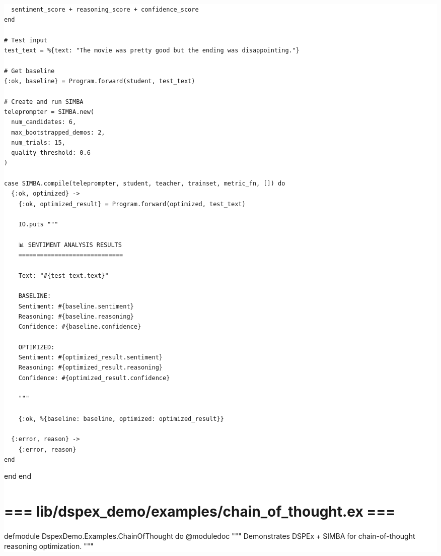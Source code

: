       sentiment_score + reasoning_score + confidence_score
    end
    
    # Test input
    test_text = %{text: "The movie was pretty good but the ending was disappointing."}
    
    # Get baseline
    {:ok, baseline} = Program.forward(student, test_text)
    
    # Create and run SIMBA
    teleprompter = SIMBA.new(
      num_candidates: 6,
      max_bootstrapped_demos: 2,
      num_trials: 15,
      quality_threshold: 0.6
    )
    
    case SIMBA.compile(teleprompter, student, teacher, trainset, metric_fn, []) do
      {:ok, optimized} ->
        {:ok, optimized_result} = Program.forward(optimized, test_text)
        
        IO.puts """
        
        📊 SENTIMENT ANALYSIS RESULTS
        =============================
        
        Text: "#{test_text.text}"
        
        BASELINE:
        Sentiment: #{baseline.sentiment}
        Reasoning: #{baseline.reasoning}
        Confidence: #{baseline.confidence}
        
        OPTIMIZED:
        Sentiment: #{optimized_result.sentiment}
        Reasoning: #{optimized_result.reasoning}
        Confidence: #{optimized_result.confidence}
        
        """
        
        {:ok, %{baseline: baseline, optimized: optimized_result}}
        
      {:error, reason} ->
        {:error, reason}
    end
  end
end

# === lib/dspex_demo/examples/chain_of_thought.ex ===
defmodule DspexDemo.Examples.ChainOfThought do
  @moduledoc """
  Demonstrates DSPEx + SIMBA for chain-of-thought reasoning optimization.
  """
  
